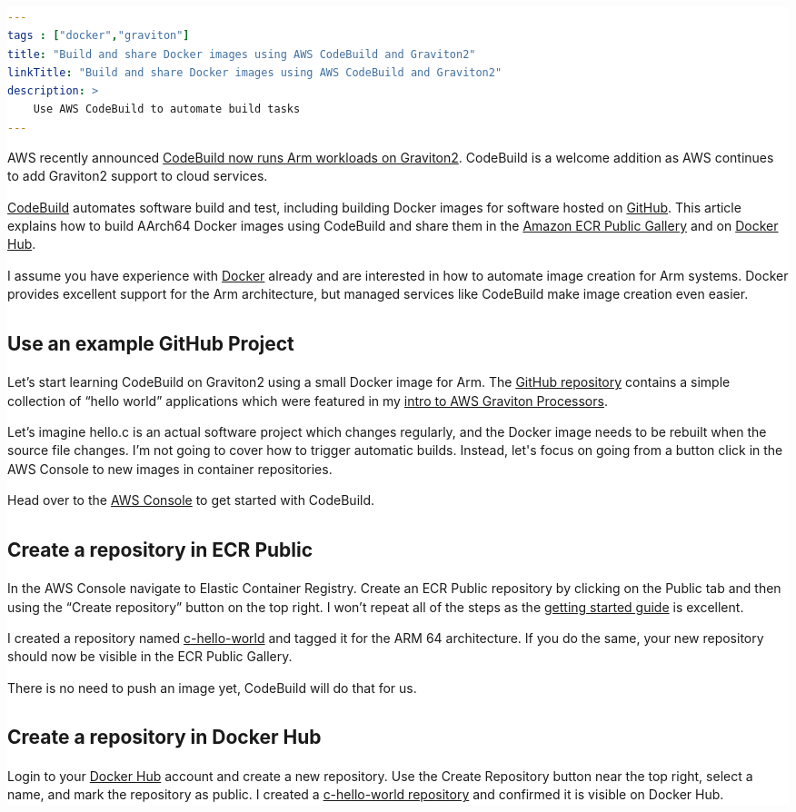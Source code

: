```yaml
---
tags : ["docker","graviton"]
title: "Build and share Docker images using AWS CodeBuild and Graviton2"
linkTitle: "Build and share Docker images using AWS CodeBuild and Graviton2"
description: >
    Use AWS CodeBuild to automate build tasks
---
```


AWS recently announced [CodeBuild now runs Arm workloads on Graviton2](https://aws.amazon.com/about-aws/whats-new/2021/02/aws-codebuild-supports-arm-based-workloads-using-aws-graviton2/). CodeBuild is a welcome addition as AWS continues to add Graviton2 support to cloud services. 

[CodeBuild](https://aws.amazon.com/codebuild/) automates software build and test, including building Docker images for software hosted on [GitHub](https://github.com/). This article explains how to build AArch64 Docker images using CodeBuild and share them in the [Amazon ECR Public Gallery](https://gallery.ecr.aws/) and on [Docker Hub](https://hub.docker.com/). 

I assume you have experience with [Docker](https://www.docker.com/) already and are interested in how to automate image creation for Arm systems. Docker provides excellent support for the Arm architecture, but managed services like CodeBuild make image creation even easier.

## Use an example GitHub Project

Let’s start learning CodeBuild on Graviton2 using a small Docker image for Arm. The [GitHub repository](https://github.com/jasonrandrews/hello-arm) contains a simple collection of “hello world” applications which were featured in my [intro to AWS Graviton Processors](https://dev.to/aws-builders/aws-graviton-processors-3nk3). 

Let’s imagine hello.c is an actual software project which changes regularly, and the Docker image needs to be rebuilt when the source file changes. I’m not going to cover how to trigger automatic builds. Instead, let's focus on going from a button click in the AWS Console to new images in container repositories.

Head over to the [AWS Console](https://aws.amazon.com/console/) to get started with CodeBuild.

## Create a repository in ECR Public

In the AWS Console navigate to Elastic Container Registry. Create an ECR Public repository by clicking on the Public tab and then using the “Create repository” button on the top right.  I won’t repeat all of the steps as the [getting started guide](https://docs.aws.amazon.com/AmazonECR/latest/public/public-getting-started.html) is excellent.

I created a repository named [c-hello-world](https://gallery.ecr.aws/z9p7l6s8/c-hello-world) and tagged it for the ARM 64 architecture. If you do the same, your new repository should now be visible in the ECR Public Gallery. 
 
There is no need to push an image yet, CodeBuild will do that for us.

## Create a repository in Docker Hub

Login to your [Docker Hub](https://hub.docker.com/) account and create a new repository. Use the Create Repository button near the top right, select a name, and mark the repository as public. I created a [c-hello-world repository](https://hub.docker.com/repository/docker/jasonrandrews/c-hello-world) and confirmed it is visible on Docker Hub.  
